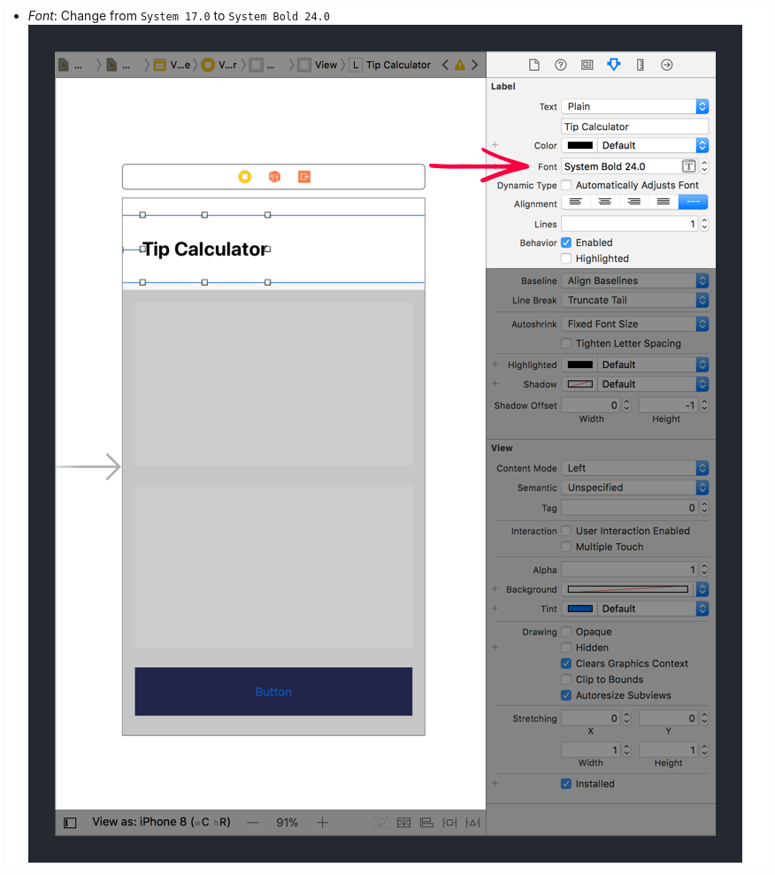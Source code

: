 - _Font_: Change from `System 17.0` to `System Bold 24.0` ![Set Header View Label Font](assets/set_nav_bar_label_font.png)